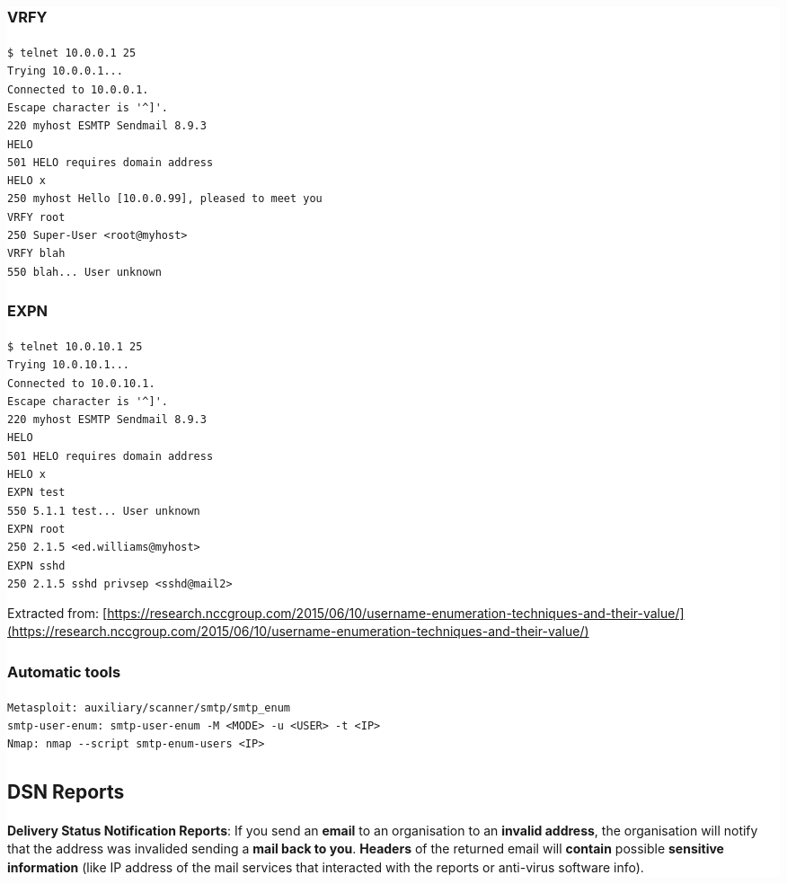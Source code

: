 ### VRFY

```text
$ telnet 10.0.0.1 25
Trying 10.0.0.1...
Connected to 10.0.0.1.
Escape character is '^]'.
220 myhost ESMTP Sendmail 8.9.3
HELO
501 HELO requires domain address
HELO x
250 myhost Hello [10.0.0.99], pleased to meet you
VRFY root
250 Super-User <root@myhost>
VRFY blah
550 blah... User unknown
```

### EXPN

```text
$ telnet 10.0.10.1 25
Trying 10.0.10.1...
Connected to 10.0.10.1.
Escape character is '^]'.
220 myhost ESMTP Sendmail 8.9.3
HELO
501 HELO requires domain address
HELO x
EXPN test
550 5.1.1 test... User unknown
EXPN root
250 2.1.5 <ed.williams@myhost>
EXPN sshd
250 2.1.5 sshd privsep <sshd@mail2>
```

Extracted from: [https://research.nccgroup.com/2015/06/10/username-enumeration-techniques-and-their-value/](https://research.nccgroup.com/2015/06/10/username-enumeration-techniques-and-their-value/)

### Automatic tools

```text
Metasploit: auxiliary/scanner/smtp/smtp_enum
smtp-user-enum: smtp-user-enum -M <MODE> -u <USER> -t <IP>
Nmap: nmap --script smtp-enum-users <IP>
```

## DSN Reports

**Delivery Status Notification Reports**: If you send an **email** to an organisation to an **invalid address**, the organisation will notify that the address was invalided sending a **mail back to you**. **Headers** of the returned email will **contain** possible **sensitive information** \(like IP address of the mail services that interacted with the reports or anti-virus software info\).
